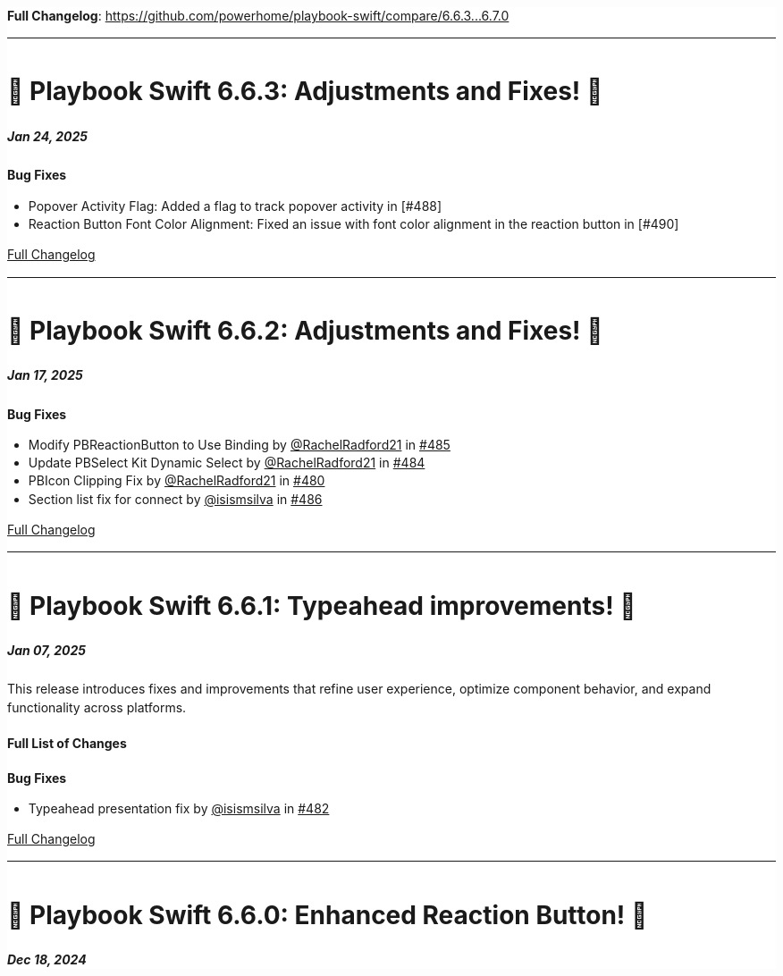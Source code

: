 **Full Changelog**: https://github.com/powerhome/playbook-swift/compare/6.6.3...6.7.0

---

# 🚀 Playbook Swift 6.6.3: Adjustments and Fixes! 🚀
##### Jan 24, 2025

**Bug Fixes**
- Popover Activity Flag: Added a flag to track popover activity in [#488]
- Reaction Button Font Color Alignment: Fixed an issue with font color alignment in the reaction button in [#490]

[Full Changelog](https://github.com/Power/Playbook/compare/6.6.2...6.6.3)

---

# 🚀 Playbook Swift 6.6.2: Adjustments and Fixes! 🚀
##### Jan 17, 2025

**Bug Fixes**
- Modify PBReactionButton to Use Binding by [@RachelRadford21](https://github.com/RachelRadford21) in [#485](https://github.com/Power/Playbook/pull/485)
- Update PBSelect Kit Dynamic Select by [@RachelRadford21](https://github.com/RachelRadford21) in [#484](https://github.com/Power/Playbook/pull/484)
- PBIcon Clipping Fix by [@RachelRadford21](https://github.com/RachelRadford21) in [#480](https://github.com/Power/Playbook/pull/480)
- Section list fix for connect by [@isismsilva](https://github.com/isismsilva) in [#486](https://github.com/Power/Playbook/pull/486)

[Full Changelog](https://github.com/Power/Playbook/compare/6.6.1...6.6.2)

---

# 🚀 Playbook Swift 6.6.1: Typeahead improvements! 🚀
##### Jan 07, 2025

This release introduces fixes and improvements that refine user experience, optimize component behavior, and expand functionality across platforms.

#### Full List of Changes

**Bug Fixes**
- Typeahead presentation fix by [@isismsilva](https://github.com/isismsilva) in [#482](https://github.com/Power/Playbook/pull/482)

[Full Changelog](https://github.com/Power/Playbook/compare/6.6.0...6.6.1)

---

# 🚀 Playbook Swift 6.6.0: Enhanced Reaction Button! 🚀
##### Dec 18, 2024
